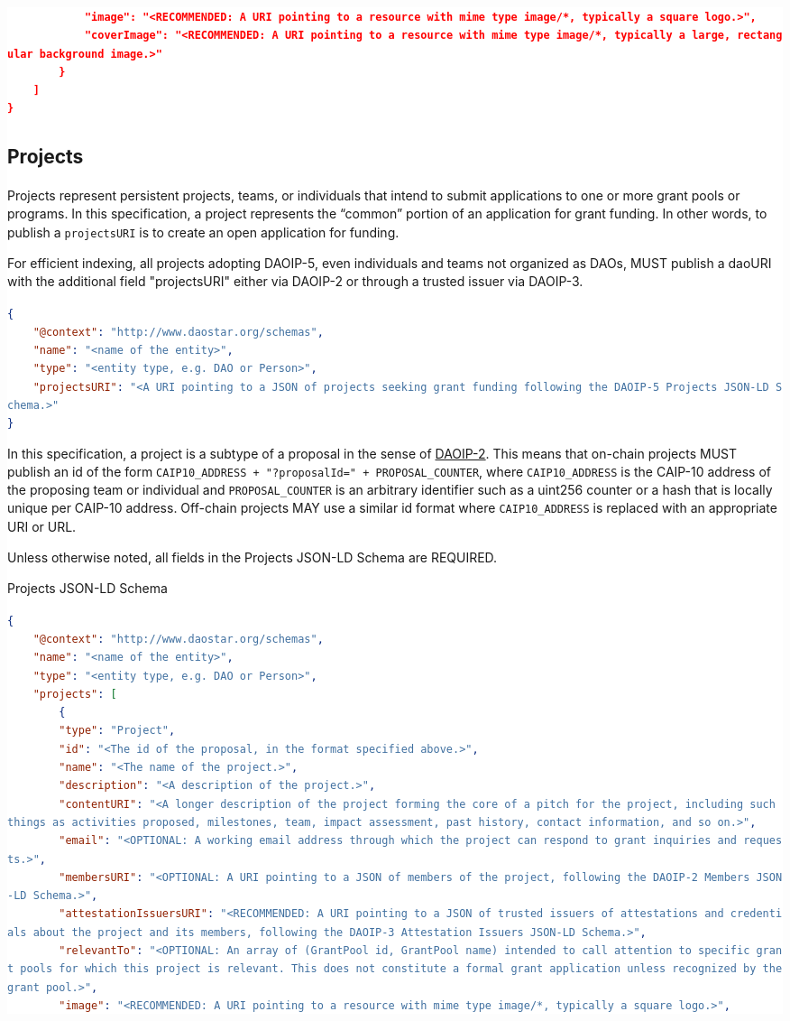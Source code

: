 ```json
            "image": "<RECOMMENDED: A URI pointing to a resource with mime type image/*, typically a square logo.>",
            "coverImage": "<RECOMMENDED: A URI pointing to a resource with mime type image/*, typically a large, rectangular background image.>"
        }
    ]
}
```

## Projects
Projects represent persistent projects, teams, or individuals that intend to submit applications to one or more grant pools or programs. In this specification, a project represents the “common” portion of an application for grant funding. In other words, to publish a `projectsURI` is to create an open application for funding.

For efficient indexing, all projects adopting DAOIP-5, even individuals and teams not organized as DAOs, MUST publish a daoURI with the additional field "projectsURI" either via DAOIP-2 or through a trusted issuer via DAOIP-3. 

```json
{
    "@context": "http://www.daostar.org/schemas",
    "name": "<name of the entity>",
    "type": "<entity type, e.g. DAO or Person>",
    "projectsURI": "<A URI pointing to a JSON of projects seeking grant funding following the DAOIP-5 Projects JSON-LD Schema.>"
}
```

In this specification, a project is a subtype of a proposal in the sense of [DAOIP-2](DAOIP-2.md). This means that on-chain projects MUST publish an id of the form `CAIP10_ADDRESS + "?proposalId=" + PROPOSAL_COUNTER`, where `CAIP10_ADDRESS` is the CAIP-10 address of the proposing team or individual and `PROPOSAL_COUNTER` is an arbitrary identifier such as a uint256 counter or a hash that is locally unique per CAIP-10 address. Off-chain projects MAY use a similar id format where `CAIP10_ADDRESS` is replaced with an appropriate URI or URL. 

Unless otherwise noted, all fields in the Projects JSON-LD Schema are REQUIRED.

Projects JSON-LD Schema
```json
{
    "@context": "http://www.daostar.org/schemas",
    "name": "<name of the entity>",
    "type": "<entity type, e.g. DAO or Person>",
    "projects": [
        {
        "type": "Project",
        "id": "<The id of the proposal, in the format specified above.>",
        "name": "<The name of the project.>",
        "description": "<A description of the project.>",
        "contentURI": "<A longer description of the project forming the core of a pitch for the project, including such things as activities proposed, milestones, team, impact assessment, past history, contact information, and so on.>",
        "email": "<OPTIONAL: A working email address through which the project can respond to grant inquiries and requests.>",
        "membersURI": "<OPTIONAL: A URI pointing to a JSON of members of the project, following the DAOIP-2 Members JSON-LD Schema.>",
        "attestationIssuersURI": "<RECOMMENDED: A URI pointing to a JSON of trusted issuers of attestations and credentials about the project and its members, following the DAOIP-3 Attestation Issuers JSON-LD Schema.>",
        "relevantTo": "<OPTIONAL: An array of (GrantPool id, GrantPool name) intended to call attention to specific grant pools for which this project is relevant. This does not constitute a formal grant application unless recognized by the grant pool.>",
        "image": "<RECOMMENDED: A URI pointing to a resource with mime type image/*, typically a square logo.>",
```